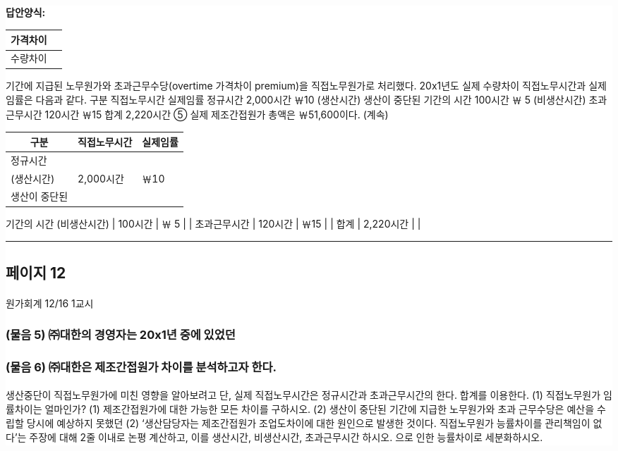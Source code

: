 **답안양식:**


| 가격차이 |  |
| --- | --- |
| 수량차이 |  |


기간에 지급된 노무원가와 초과근무수당(overtime
가격차이
premium)을 직접노무원가로 처리했다. 20x1년도 실제
수량차이
직접노무시간과 실제임률은 다음과 같다.
구분 직접노무시간 실제임률
정규시간
2,000시간 ￦10
(생산시간)
생산이 중단된
기간의 시간 100시간 ￦ 5
(비생산시간)
초과근무시간 120시간 ￦15
합계 2,220시간
⑤ 실제 제조간접원가 총액은 ￦51,600이다.
(계속)


| 구분 | 직접노무시간 | 실제임률 |
| --- | --- | --- |
| 정규시간
(생산시간) | 2,000시간 | ￦10 |
| 생산이 중단된
기간의 시간
(비생산시간) | 100시간 | ￦ 5 |
| 초과근무시간 | 120시간 | ￦15 |
| 합계 | 2,220시간 |  |



---

## 페이지 12

원가회계
12/16 1교시

### (물음 5) ㈜대한의 경영자는 20x1년 중에 있었던 
### (물음 6) ㈜대한은 제조간접원가 차이를 분석하고자 한다.
생산중단이 직접노무원가에 미친 영향을 알아보려고 단, 실제 직접노무시간은 정규시간과 초과근무시간의
한다. 합계를 이용한다.
(1) 직접노무원가 임률차이는 얼마인가? (1) 제조간접원가에 대한 가능한 모든 차이를 구하시오.
(2) 생산이 중단된 기간에 지급한 노무원가와 초과
근무수당은 예산을 수립할 당시에 예상하지 못했던 (2) ‘생산담당자는 제조간접원가 조업도차이에 대한
원인으로 발생한 것이다. 직접노무원가 능률차이를 관리책임이 없다’는 주장에 대해 2줄 이내로 논평
계산하고, 이를 생산시간, 비생산시간, 초과근무시간 하시오.
으로 인한 능률차이로 세분화하시오.
